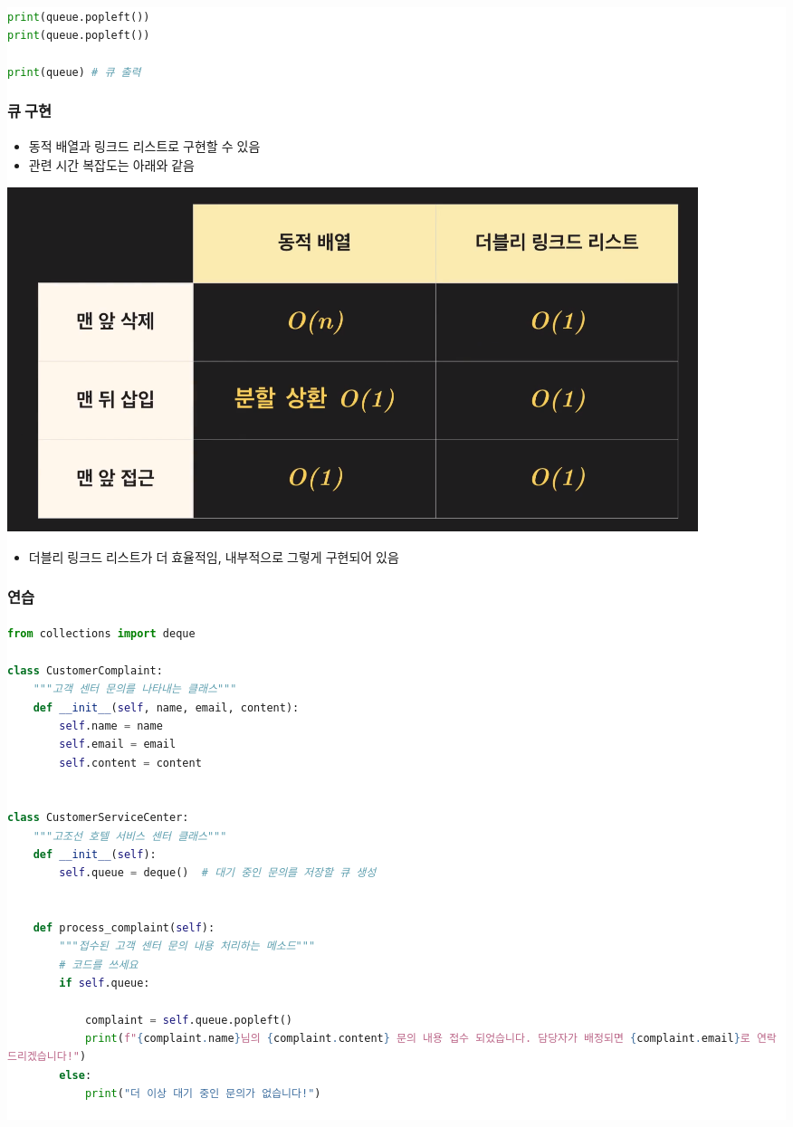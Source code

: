 ```python
print(queue.popleft())
print(queue.popleft())

print(queue) # 큐 출력
```

### 큐 구현
- 동적 배열과 링크드 리스트로 구현할 수 있음
- 관련 시간 복잡도는 아래와 같음

![picture](/img/DataStructure/Abstract/two.png)

- 더블리 링크드 리스트가 더 효율적임, 내부적으로 그렇게 구현되어 있음

### 연습
```python
from collections import deque

class CustomerComplaint:
    """고객 센터 문의를 나타내는 클래스"""
    def __init__(self, name, email, content):
        self.name = name
        self.email = email
        self.content = content

        
class CustomerServiceCenter:
    """고조선 호텔 서비스 센터 클래스"""
    def __init__(self):
        self.queue = deque()  # 대기 중인 문의를 저장할 큐 생성

        
    def process_complaint(self):
        """접수된 고객 센터 문의 내용 처리하는 메소드"""
        # 코드를 쓰세요
        if self.queue:
            
            complaint = self.queue.popleft()
            print(f"{complaint.name}님의 {complaint.content} 문의 내용 접수 되었습니다. 담당자가 배정되면 {complaint.email}로 연락드리겠습니다!")
        else:
            print("더 이상 대기 중인 문의가 없습니다!")
            

```